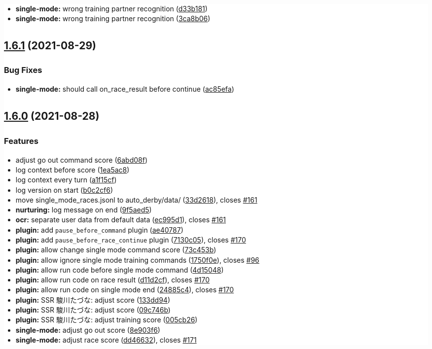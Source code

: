 - **single-mode:** wrong training partner recognition ([d33b181](https://github.com/NateScarlet/auto-derby/commit/d33b1812af29f602ef65f30f29b1dc2e80d733c6))
- **single-mode:** wrong training partner recognition ([3ca8b06](https://github.com/NateScarlet/auto-derby/commit/3ca8b06e5cc44e9a6d8533611a0bce6b02d0ac8e))

## [1.6.1](https://github.com/NateScarlet/auto-derby/compare/v1.6.0...v1.6.1) (2021-08-29)

### Bug Fixes

- **single-mode:** should call on_race_result before continue ([ac85efa](https://github.com/NateScarlet/auto-derby/commit/ac85efa47595a9586822d5d5fb244a51ccc0595f))

## [1.6.0](https://github.com/NateScarlet/auto-derby/compare/v1.5.0...v1.6.0) (2021-08-28)

### Features

- adjust go out command score ([6abd08f](https://github.com/NateScarlet/auto-derby/commit/6abd08f4b4a27a5f6db7e634dc9b9c64ad38fd8e))
- log context before score ([1ea5ac8](https://github.com/NateScarlet/auto-derby/commit/1ea5ac8d4a8c6752817a60708c7487eaf9a65e13))
- log context every turn ([a1f15cf](https://github.com/NateScarlet/auto-derby/commit/a1f15cf276e909f405936572b5da857c6e51b49c))
- log version on start ([b0c2cf6](https://github.com/NateScarlet/auto-derby/commit/b0c2cf6bbf556e962ed682b4dac7d1433fb3ad90))
- move single_mode_races.jsonl to auto_derby/data/ ([33d2618](https://github.com/NateScarlet/auto-derby/commit/33d2618854eb802cc6ea3d02ef7d5516d8de2c67)), closes [#161](https://github.com/NateScarlet/auto-derby/issues/161)
- **nurturing:** log message on end ([9f5aed5](https://github.com/NateScarlet/auto-derby/commit/9f5aed54ae79c63bd3410f1d8c8b16759f090132))
- **ocr:** separate user data from default data ([ec995d1](https://github.com/NateScarlet/auto-derby/commit/ec995d14744cbab3ba32e1bbb8e96149537358bb)), closes [#161](https://github.com/NateScarlet/auto-derby/issues/161)
- **plugin:** add `pause_before_command` plugin ([ae40787](https://github.com/NateScarlet/auto-derby/commit/ae40787f2b3000190a0c28ebe232b627e123d6ab))
- **plugin:** add `pause_before_race_continue` plugin ([7130c05](https://github.com/NateScarlet/auto-derby/commit/7130c05a934f500e0bb4d061ba268a95a494dea7)), closes [#170](https://github.com/NateScarlet/auto-derby/issues/170)
- **plugin:** allow change single mode command score ([73c453b](https://github.com/NateScarlet/auto-derby/commit/73c453b919b3810b6ba78b09a8e4a14a7cf4c671))
- **plugin:** allow ignore single mode training commands ([1750f0e](https://github.com/NateScarlet/auto-derby/commit/1750f0eca56ef9cb68256efd5f00da6f2c85a546)), closes [#96](https://github.com/NateScarlet/auto-derby/issues/96)
- **plugin:** allow run code before single mode command ([4d15048](https://github.com/NateScarlet/auto-derby/commit/4d15048ff99e3fc52515e6d413561d54444442e0))
- **plugin:** allow run code on race result ([d11d2cf](https://github.com/NateScarlet/auto-derby/commit/d11d2cfdb3c204094eb312976fa6fafb39342809)), closes [#170](https://github.com/NateScarlet/auto-derby/issues/170)
- **plugin:** allow run code on single mode end ([24885c4](https://github.com/NateScarlet/auto-derby/commit/24885c4e919cff334b1ccd1f0a5713be7eef2ec9)), closes [#170](https://github.com/NateScarlet/auto-derby/issues/170)
- **plugin:** SSR 駿川たづな: adjust score ([133dd94](https://github.com/NateScarlet/auto-derby/commit/133dd94c150735e2c3226fcfa6f5e1a98a772789))
- **plugin:** SSR 駿川たづな: adjust score ([09c746b](https://github.com/NateScarlet/auto-derby/commit/09c746b9350b1d815916e1d29fc6fe714cd7cb10))
- **plugin:** SSR 駿川たづな: adjust training score ([005cb26](https://github.com/NateScarlet/auto-derby/commit/005cb2609d284968b71a3ed930dafa28cafc620a))
- **single-mode:** adjust go out score ([8e903f6](https://github.com/NateScarlet/auto-derby/commit/8e903f6d3c3725e87f065c5f079855e762587e69))
- **single-mode:** adjust race score ([dd46632](https://github.com/NateScarlet/auto-derby/commit/dd466329a21fb3b10fbd35f9a2ff40847fd55a3d)), closes [#171](https://github.com/NateScarlet/auto-derby/issues/171)